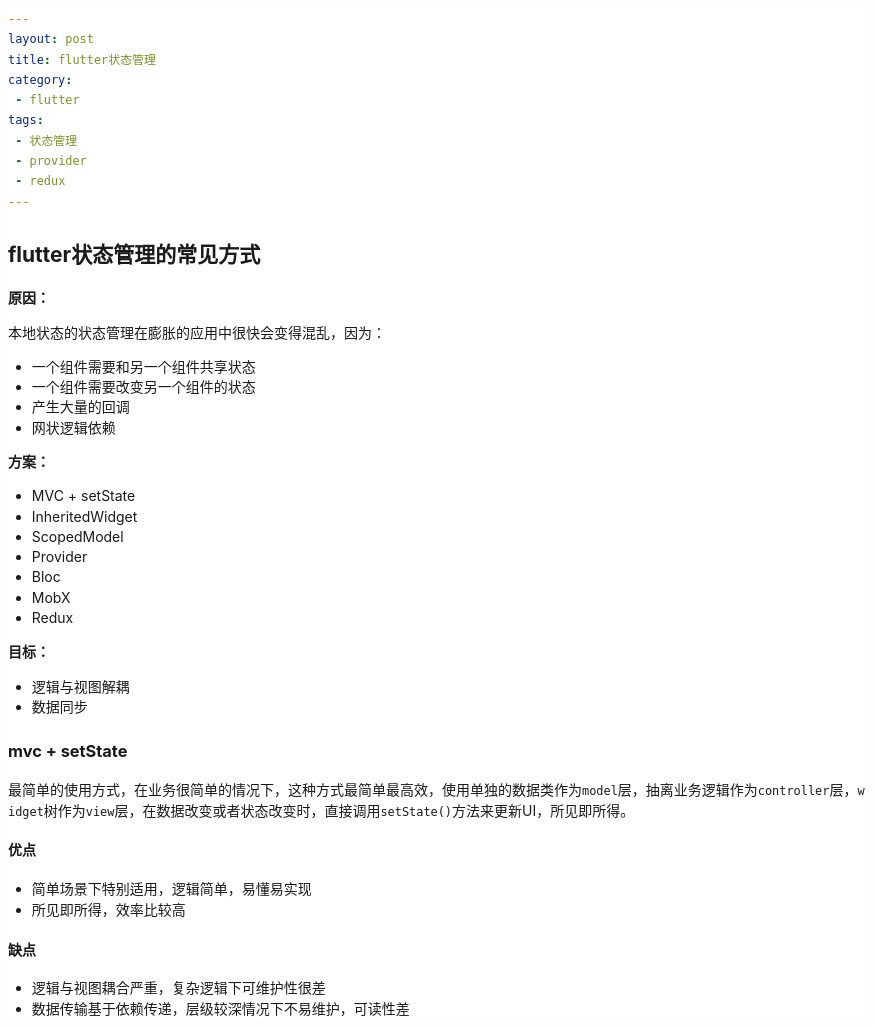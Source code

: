 ```yaml
---
layout: post
title: flutter状态管理
category:
 - flutter
tags:
 - 状态管理
 - provider
 - redux
---
```


## flutter状态管理的常见方式
  **原因：**

  本地状态的状态管理在膨胀的应用中很快会变得混乱，因为：

   * 一个组件需要和另一个组件共享状态
   * 一个组件需要改变另一个组件的状态
   * 产生大量的回调
   * 网状逻辑依赖

  **方案：**

   * MVC + setState
   * InheritedWidget
   * ScopedModel
   * Provider
   * Bloc
   * MobX
   * Redux

  **目标：**

   * 逻辑与视图解耦
   * 数据同步


### mvc + setState

最简单的使用方式，在业务很简单的情况下，这种方式最简单最高效，使用单独的数据类作为`model`层，抽离业务逻辑作为`controller`层，`widget`树作为`view`层，在数据改变或者状态改变时，直接调用`setState()`方法来更新UI，所见即所得。

#### 优点

* 简单场景下特别适用，逻辑简单，易懂易实现
* 所见即所得，效率比较高

#### 缺点

* 逻辑与视图耦合严重，复杂逻辑下可维护性很差
* 数据传输基于依赖传递，层级较深情况下不易维护，可读性差


